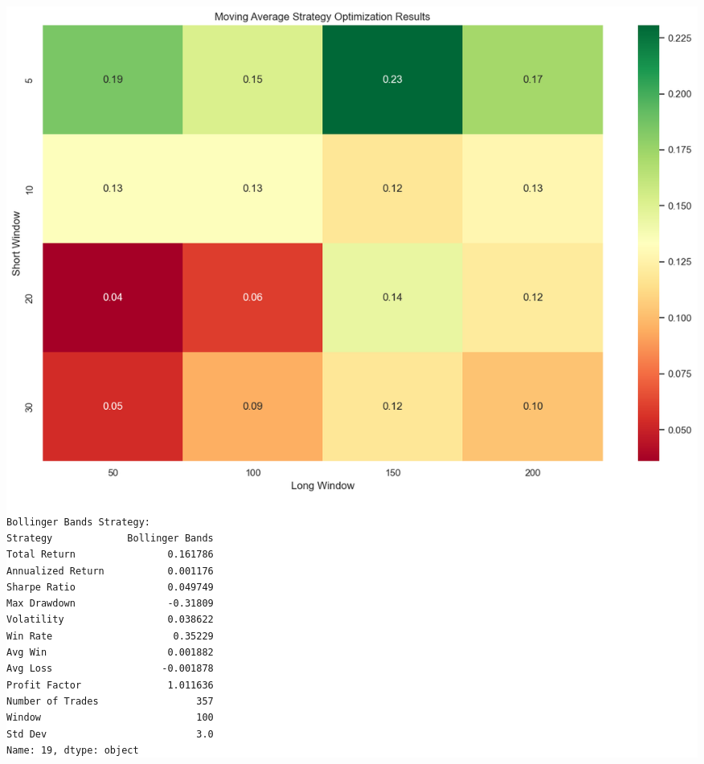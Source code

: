 ![png](output_15_15.png)
    


    
    Bollinger Bands Strategy:
    Strategy             Bollinger Bands
    Total Return                0.161786
    Annualized Return           0.001176
    Sharpe Ratio                0.049749
    Max Drawdown                -0.31809
    Volatility                  0.038622
    Win Rate                     0.35229
    Avg Win                     0.001882
    Avg Loss                   -0.001878
    Profit Factor               1.011636
    Number of Trades                 357
    Window                           100
    Std Dev                          3.0
    Name: 19, dtype: object
    

